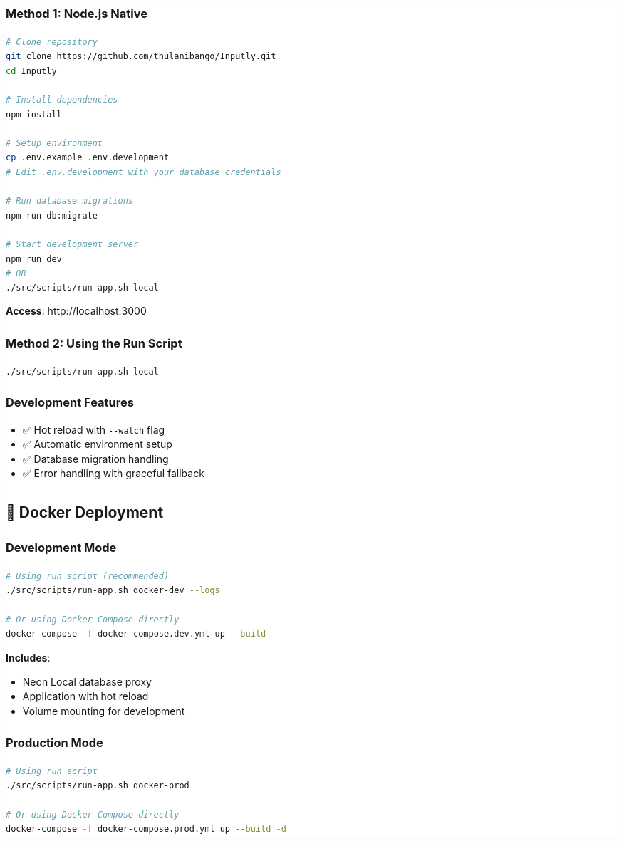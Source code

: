 ### Method 1: Node.js Native
```bash
# Clone repository
git clone https://github.com/thulanibango/Inputly.git
cd Inputly

# Install dependencies
npm install

# Setup environment
cp .env.example .env.development
# Edit .env.development with your database credentials

# Run database migrations
npm run db:migrate

# Start development server
npm run dev
# OR
./src/scripts/run-app.sh local
```

**Access**: http://localhost:3000

### Method 2: Using the Run Script
```bash
./src/scripts/run-app.sh local
```

### Development Features
- ✅ Hot reload with `--watch` flag
- ✅ Automatic environment setup
- ✅ Database migration handling
- ✅ Error handling with graceful fallback

## 🐳 Docker Deployment

### Development Mode
```bash
# Using run script (recommended)
./src/scripts/run-app.sh docker-dev --logs

# Or using Docker Compose directly
docker-compose -f docker-compose.dev.yml up --build
```

**Includes**:
- Neon Local database proxy
- Application with hot reload
- Volume mounting for development

### Production Mode
```bash
# Using run script
./src/scripts/run-app.sh docker-prod

# Or using Docker Compose directly
docker-compose -f docker-compose.prod.yml up --build -d
```
